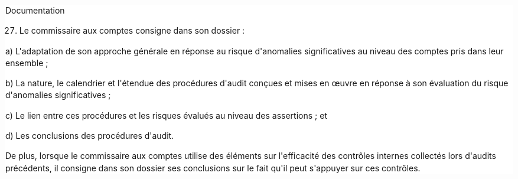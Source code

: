 Documentation

27. Le commissaire aux comptes consigne dans son dossier :

a) L'adaptation de son approche générale en réponse au risque d'anomalies significatives au niveau des comptes pris dans leur ensemble ;

b) La nature, le calendrier et l'étendue des procédures d'audit conçues et mises en œuvre en réponse à son évaluation du risque d'anomalies significatives ;

c) Le lien entre ces procédures et les risques évalués au niveau des assertions ; et

d) Les conclusions des procédures d'audit.

De plus, lorsque le commissaire aux comptes utilise des éléments sur l'efficacité des contrôles internes collectés lors d'audits précédents, il consigne dans son dossier ses conclusions sur le fait qu'il peut s'appuyer sur ces contrôles.


